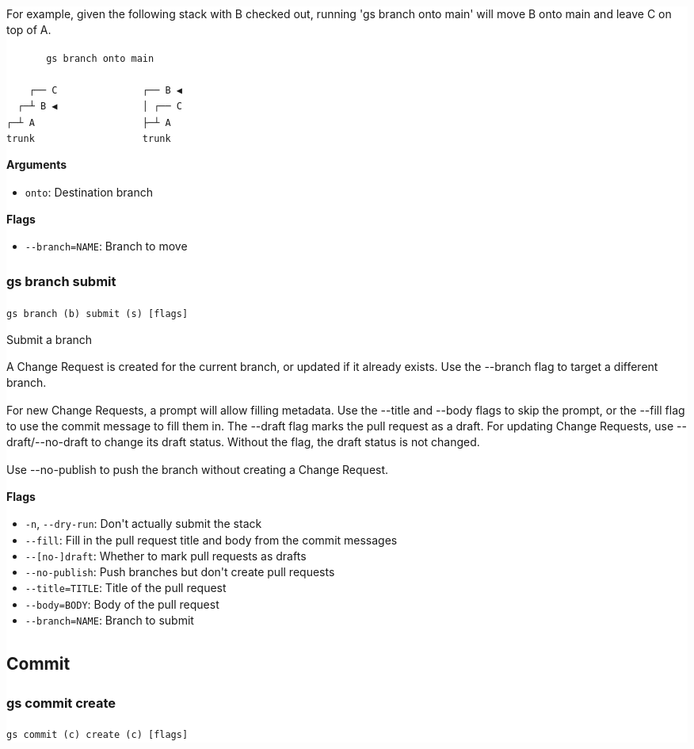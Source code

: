 For example, given the following stack with B checked out,
running 'gs branch onto main' will move B onto main
and leave C on top of A.

	       gs branch onto main

	    ┌── C               ┌── B ◀
	  ┌─┴ B ◀               │ ┌── C
	┌─┴ A                   ├─┴ A
	trunk                   trunk

**Arguments**

* `onto`: Destination branch

**Flags**

* `--branch=NAME`: Branch to move

### gs branch submit

```
gs branch (b) submit (s) [flags]
```

Submit a branch

A Change Request is created for the current branch,
or updated if it already exists.
Use the --branch flag to target a different branch.

For new Change Requests, a prompt will allow filling metadata.
Use the --title and --body flags to skip the prompt,
or the --fill flag to use the commit message to fill them in.
The --draft flag marks the pull request as a draft.
For updating Change Requests,
use --draft/--no-draft to change its draft status.
Without the flag, the draft status is not changed.

Use --no-publish to push the branch without creating a Change
Request.

**Flags**

* `-n`, `--dry-run`: Don't actually submit the stack
* `--fill`: Fill in the pull request title and body from the commit messages
* `--[no-]draft`: Whether to mark pull requests as drafts
* `--no-publish`: Push branches but don't create pull requests
* `--title=TITLE`: Title of the pull request
* `--body=BODY`: Body of the pull request
* `--branch=NAME`: Branch to submit

## Commit

### gs commit create

```
gs commit (c) create (c) [flags]
```

